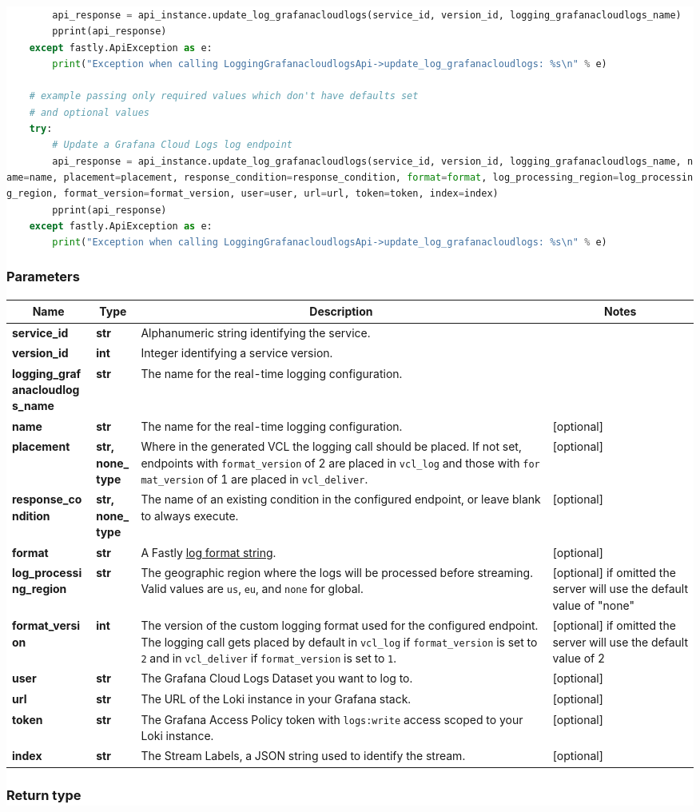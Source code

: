 ```python
        api_response = api_instance.update_log_grafanacloudlogs(service_id, version_id, logging_grafanacloudlogs_name)
        pprint(api_response)
    except fastly.ApiException as e:
        print("Exception when calling LoggingGrafanacloudlogsApi->update_log_grafanacloudlogs: %s\n" % e)

    # example passing only required values which don't have defaults set
    # and optional values
    try:
        # Update a Grafana Cloud Logs log endpoint
        api_response = api_instance.update_log_grafanacloudlogs(service_id, version_id, logging_grafanacloudlogs_name, name=name, placement=placement, response_condition=response_condition, format=format, log_processing_region=log_processing_region, format_version=format_version, user=user, url=url, token=token, index=index)
        pprint(api_response)
    except fastly.ApiException as e:
        print("Exception when calling LoggingGrafanacloudlogsApi->update_log_grafanacloudlogs: %s\n" % e)
```


### Parameters

Name | Type | Description  | Notes
------------- | ------------- | ------------- | -------------
 **service_id** | **str**| Alphanumeric string identifying the service. |
 **version_id** | **int**| Integer identifying a service version. |
 **logging_grafanacloudlogs_name** | **str**| The name for the real-time logging configuration. |
 **name** | **str**| The name for the real-time logging configuration. | [optional]
 **placement** | **str, none_type**| Where in the generated VCL the logging call should be placed. If not set, endpoints with `format_version` of 2 are placed in `vcl_log` and those with `format_version` of 1 are placed in `vcl_deliver`.  | [optional]
 **response_condition** | **str, none_type**| The name of an existing condition in the configured endpoint, or leave blank to always execute. | [optional]
 **format** | **str**| A Fastly [log format string](https://www.fastly.com/documentation/guides/integrations/streaming-logs/custom-log-formats/). | [optional]
 **log_processing_region** | **str**| The geographic region where the logs will be processed before streaming. Valid values are `us`, `eu`, and `none` for global. | [optional] if omitted the server will use the default value of "none"
 **format_version** | **int**| The version of the custom logging format used for the configured endpoint. The logging call gets placed by default in `vcl_log` if `format_version` is set to `2` and in `vcl_deliver` if `format_version` is set to `1`.  | [optional] if omitted the server will use the default value of 2
 **user** | **str**| The Grafana Cloud Logs Dataset you want to log to. | [optional]
 **url** | **str**| The URL of the Loki instance in your Grafana stack. | [optional]
 **token** | **str**| The Grafana Access Policy token with `logs:write` access scoped to your Loki instance. | [optional]
 **index** | **str**| The Stream Labels, a JSON string used to identify the stream. | [optional]

### Return type
